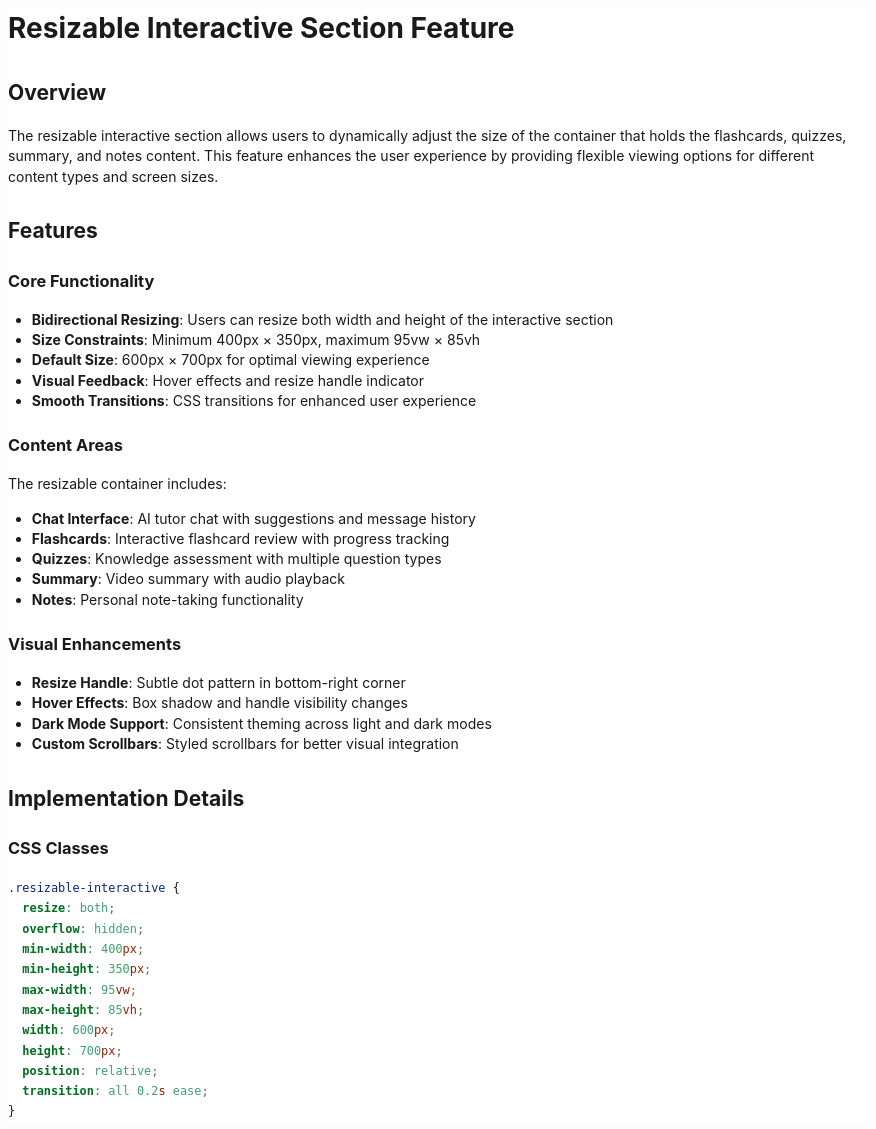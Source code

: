 # Resizable Interactive Section Feature

## Overview
The resizable interactive section allows users to dynamically adjust the size of the container that holds the flashcards, quizzes, summary, and notes content. This feature enhances the user experience by providing flexible viewing options for different content types and screen sizes.

## Features

### Core Functionality
- **Bidirectional Resizing**: Users can resize both width and height of the interactive section
- **Size Constraints**: Minimum 400px × 350px, maximum 95vw × 85vh
- **Default Size**: 600px × 700px for optimal viewing experience
- **Visual Feedback**: Hover effects and resize handle indicator
- **Smooth Transitions**: CSS transitions for enhanced user experience

### Content Areas
The resizable container includes:
- **Chat Interface**: AI tutor chat with suggestions and message history
- **Flashcards**: Interactive flashcard review with progress tracking
- **Quizzes**: Knowledge assessment with multiple question types
- **Summary**: Video summary with audio playback
- **Notes**: Personal note-taking functionality

### Visual Enhancements
- **Resize Handle**: Subtle dot pattern in bottom-right corner
- **Hover Effects**: Box shadow and handle visibility changes
- **Dark Mode Support**: Consistent theming across light and dark modes
- **Custom Scrollbars**: Styled scrollbars for better visual integration

## Implementation Details

### CSS Classes
```css
.resizable-interactive {
  resize: both;
  overflow: hidden;
  min-width: 400px;
  min-height: 350px;
  max-width: 95vw;
  max-height: 85vh;
  width: 600px;
  height: 700px;
  position: relative;
  transition: all 0.2s ease;
}
```

